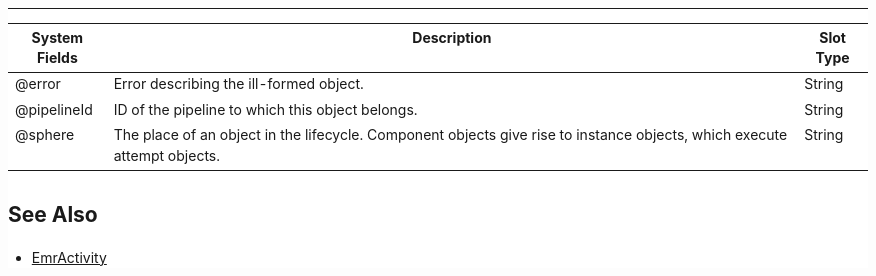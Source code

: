 
****  

| System Fields | Description | Slot Type | 
| --- | --- | --- | 
| @error | Error describing the ill\-formed object\. | String | 
| @pipelineId | ID of the pipeline to which this object belongs\. | String | 
| @sphere | The place of an object in the lifecycle\. Component objects give rise to instance objects, which execute attempt objects\. | String | 

## See Also<a name="emrcluster-seealso"></a>
+ [EmrActivity](dp-object-emractivity.md)